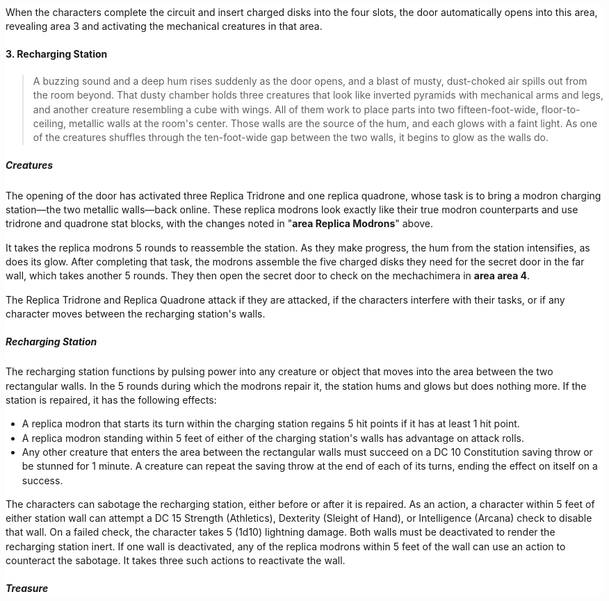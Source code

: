 When the characters complete the circuit and insert charged disks into the four slots, the door automatically opens into this area, revealing area 3 and activating the mechanical creatures in that area.

#### 3. Recharging Station

> A buzzing sound and a deep hum rises suddenly as the door opens, and a blast of musty, dust-choked air spills out from the room beyond. That dusty chamber holds three creatures that look like inverted pyramids with mechanical arms and legs, and another creature resembling a cube with wings. All of them work to place parts into two fifteen-foot-wide, floor-to-ceiling, metallic walls at the room's center. Those walls are the source of the hum, and each glows with a faint light. As one of the creatures shuffles through the ten-foot-wide gap between the two walls, it begins to glow as the walls do.

##### Creatures

The opening of the door has activated three Replica Tridrone and one replica quadrone, whose task is to bring a modron charging station—the two metallic walls—back online. These replica modrons look exactly like their true modron counterparts and use tridrone and quadrone stat blocks, with the changes noted in "**area Replica Modrons**" above.

It takes the replica modrons 5 rounds to reassemble the station. As they make progress, the hum from the station intensifies, as does its glow. After completing that task, the modrons assemble the five charged disks they need for the secret door in the far wall, which takes another 5 rounds. They then open the secret door to check on the mechachimera in **area area 4**.

The Replica Tridrone and Replica Quadrone attack if they are attacked, if the characters interfere with their tasks, or if any character moves between the recharging station's walls.

##### Recharging Station

The recharging station functions by pulsing power into any creature or object that moves into the area between the two rectangular walls. In the 5 rounds during which the modrons repair it, the station hums and glows but does nothing more. If the station is repaired, it has the following effects:

- A replica modron that starts its turn within the charging station regains 5 hit points if it has at least 1 hit point.
- A replica modron standing within 5 feet of either of the charging station's walls has advantage on attack rolls.
- Any other creature that enters the area between the rectangular walls must succeed on a DC 10 Constitution saving throw or be <wc-fetch type="condition">stunned</wc-fetch> for 1 minute. A creature can repeat the saving throw at the end of each of its turns, ending the effect on itself on a success.

The characters can sabotage the recharging station, either before or after it is repaired. As an action, a character within 5 feet of either station wall can attempt a DC 15 Strength (<wc-fetch type="skill">Athletics</wc-fetch>), Dexterity (<wc-fetch type="skill">Sleight of Hand</wc-fetch>), or Intelligence (<wc-fetch type="skill">Arcana</wc-fetch>) check to disable that wall. On a failed check, the character takes 5 (<wc-roll>1d10</wc-roll>) lightning damage. Both walls must be deactivated to render the recharging station inert. If one wall is deactivated, any of the replica modrons within 5 feet of the wall can use an action to counteract the sabotage. It takes three such actions to reactivate the wall.

##### Treasure
